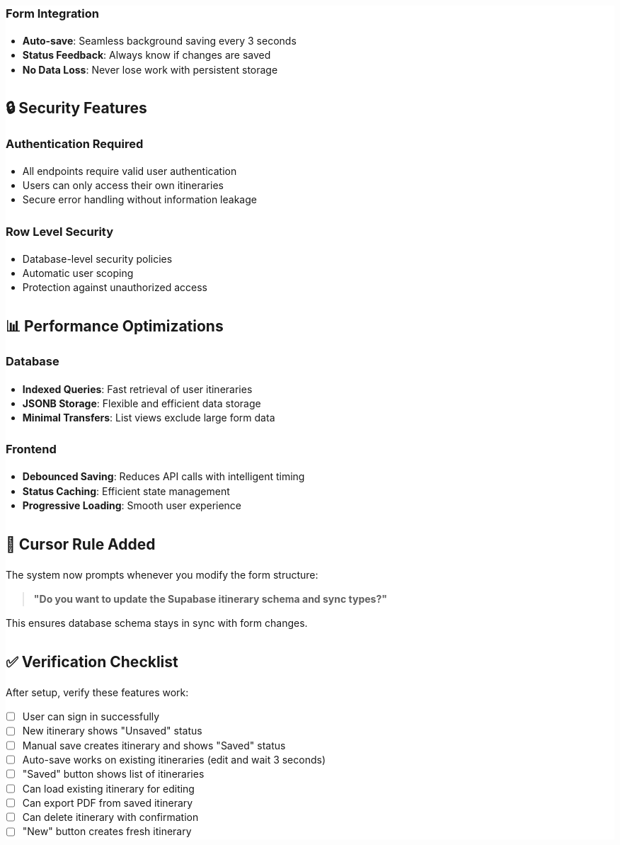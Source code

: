### Form Integration
- **Auto-save**: Seamless background saving every 3 seconds
- **Status Feedback**: Always know if changes are saved
- **No Data Loss**: Never lose work with persistent storage

## 🔒 Security Features

### Authentication Required
- All endpoints require valid user authentication
- Users can only access their own itineraries
- Secure error handling without information leakage

### Row Level Security
- Database-level security policies
- Automatic user scoping
- Protection against unauthorized access

## 📊 Performance Optimizations

### Database
- **Indexed Queries**: Fast retrieval of user itineraries
- **JSONB Storage**: Flexible and efficient data storage
- **Minimal Transfers**: List views exclude large form data

### Frontend
- **Debounced Saving**: Reduces API calls with intelligent timing
- **Status Caching**: Efficient state management
- **Progressive Loading**: Smooth user experience

## 🚨 Cursor Rule Added

The system now prompts whenever you modify the form structure:

> **"Do you want to update the Supabase itinerary schema and sync types?"**

This ensures database schema stays in sync with form changes.

## ✅ Verification Checklist

After setup, verify these features work:

- [ ] User can sign in successfully
- [ ] New itinerary shows "Unsaved" status
- [ ] Manual save creates itinerary and shows "Saved" status
- [ ] Auto-save works on existing itineraries (edit and wait 3 seconds)
- [ ] "Saved" button shows list of itineraries
- [ ] Can load existing itinerary for editing
- [ ] Can export PDF from saved itinerary
- [ ] Can delete itinerary with confirmation
- [ ] "New" button creates fresh itinerary
